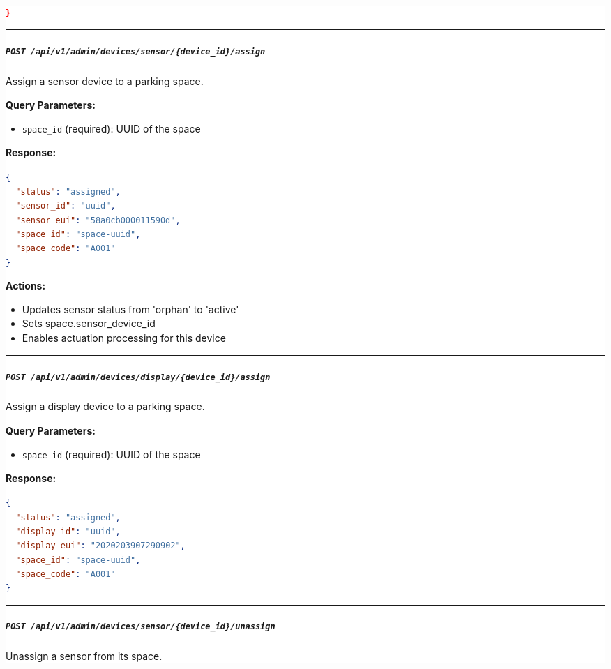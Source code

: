 ```json
}
```

---

##### `POST /api/v1/admin/devices/sensor/{device_id}/assign`

Assign a sensor device to a parking space.

**Query Parameters:**
- `space_id` (required): UUID of the space

**Response:**
```json
{
  "status": "assigned",
  "sensor_id": "uuid",
  "sensor_eui": "58a0cb000011590d",
  "space_id": "space-uuid",
  "space_code": "A001"
}
```

**Actions:**
- Updates sensor status from 'orphan' to 'active'
- Sets space.sensor_device_id
- Enables actuation processing for this device

---

##### `POST /api/v1/admin/devices/display/{device_id}/assign`

Assign a display device to a parking space.

**Query Parameters:**
- `space_id` (required): UUID of the space

**Response:**
```json
{
  "status": "assigned",
  "display_id": "uuid",
  "display_eui": "2020203907290902",
  "space_id": "space-uuid",
  "space_code": "A001"
}
```

---

##### `POST /api/v1/admin/devices/sensor/{device_id}/unassign`

Unassign a sensor from its space.
